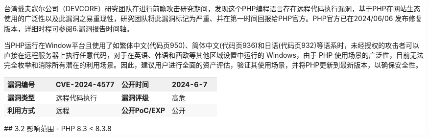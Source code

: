 台湾戴夫寇尔公司（DEVCORE）研究团队在进行前瞻攻击研究期间，发现这个PHP编程语言存在远程代码执行漏洞，基于PHP在网站生态使用的广泛性以及此漏洞之易重现性，研究团队将此漏洞标记为严重、并在第一时间回报给PHP官方。PHP官方已在2024/06/06 发布修复版本，详细时程可参阅6.漏洞报告时间轴。  
  
当PHP运行在Window平台且使用了如繁体中文(代码页950)、简体中文(代码页936)和日语(代码页932)等语系时，未经授权的攻击者可以直接在远程服务器上执行任意代码，对于在英语、韩语和西欧等其他区域设置中运行的 Windows，由于 PHP 使用场景的广泛性，目前无法完全枚举和消除所有潜在的利用场景。因此，建议用户进行全面的资产评估，验证其使用场景，并将PHP更新到最新版本，以确保安全性。  
  
<table><thead><tr><th style="line-height: 1.5em;letter-spacing: 0em;text-align: justify;background: none 0% 0% / auto no-repeat scroll padding-box border-box rgb(240, 240, 240);width: auto;height: auto;border-top-width: 1px;border-color: rgba(204, 204, 204, 0.4);border-radius: 0px;min-width: 85px;"><strong style="background: none 0% 0% / auto no-repeat scroll padding-box border-box rgba(0, 0, 0, 0);width: auto;height: auto;border-style: none;border-width: 3px;border-color: rgba(0, 0, 0, 0.4);border-radius: 0px;">漏洞编号</strong></th><th style="line-height: 1.5em;letter-spacing: 0em;text-align: justify;background: none 0% 0% / auto no-repeat scroll padding-box border-box rgb(240, 240, 240);width: auto;height: auto;border-top-width: 1px;border-color: rgba(204, 204, 204, 0.4);border-radius: 0px;min-width: 85px;">CVE-2024-4577</th><th style="line-height: 1.5em;letter-spacing: 0em;text-align: justify;background: none 0% 0% / auto no-repeat scroll padding-box border-box rgb(240, 240, 240);width: auto;height: auto;border-top-width: 1px;border-color: rgba(204, 204, 204, 0.4);border-radius: 0px;min-width: 85px;"><strong style="background: none 0% 0% / auto no-repeat scroll padding-box border-box rgba(0, 0, 0, 0);width: auto;height: auto;border-style: none;border-width: 3px;border-color: rgba(0, 0, 0, 0.4);border-radius: 0px;">公开时间</strong></th><th style="line-height: 1.5em;letter-spacing: 0em;text-align: justify;background: none 0% 0% / auto no-repeat scroll padding-box border-box rgb(240, 240, 240);width: auto;height: auto;border-top-width: 1px;border-color: rgba(204, 204, 204, 0.4);border-radius: 0px;min-width: 85px;">2024-6-7</th></tr></thead><tbody style="line-height: 1.5em;letter-spacing: 0em;border-width: 0px;border-style: initial;border-color: initial;"><tr style="background: none 0% 0% / auto no-repeat scroll padding-box border-box rgb(255, 255, 255);width: auto;height: auto;"><td style="min-width: 85px;border-color: rgba(204, 204, 204, 0.4);border-radius: 0px;text-align: justify;"><strong style="background: none 0% 0% / auto no-repeat scroll padding-box border-box rgba(0, 0, 0, 0);width: auto;height: auto;border-style: none;border-width: 3px;border-color: rgba(0, 0, 0, 0.4);border-radius: 0px;">漏洞类型</strong></td><td style="min-width: 85px;border-color: rgba(204, 204, 204, 0.4);border-radius: 0px;text-align: justify;">远程代码执行</td><td style="min-width: 85px;border-color: rgba(204, 204, 204, 0.4);border-radius: 0px;text-align: justify;"><strong style="background: none 0% 0% / auto no-repeat scroll padding-box border-box rgba(0, 0, 0, 0);width: auto;height: auto;border-style: none;border-width: 3px;border-color: rgba(0, 0, 0, 0.4);border-radius: 0px;">漏洞评级</strong></td><td style="min-width: 85px;border-color: rgba(204, 204, 204, 0.4);border-radius: 0px;text-align: justify;">高危</td></tr><tr style="background: none 0% 0% / auto no-repeat scroll padding-box border-box rgb(248, 248, 248);width: auto;height: auto;"><td style="min-width: 85px;border-color: rgba(204, 204, 204, 0.4);border-radius: 0px;text-align: justify;"><strong style="background: none 0% 0% / auto no-repeat scroll padding-box border-box rgba(0, 0, 0, 0);width: auto;height: auto;border-style: none;border-width: 3px;border-color: rgba(0, 0, 0, 0.4);border-radius: 0px;">利用方式</strong></td><td style="min-width: 85px;border-color: rgba(204, 204, 204, 0.4);border-radius: 0px;text-align: justify;">远程</td><td style="min-width: 85px;border-color: rgba(204, 204, 204, 0.4);border-radius: 0px;text-align: justify;"><strong style="background: none 0% 0% / auto no-repeat scroll padding-box border-box rgba(0, 0, 0, 0);width: auto;height: auto;border-style: none;border-width: 3px;border-color: rgba(0, 0, 0, 0.4);border-radius: 0px;">公开<strong style="background: none 0% 0% / auto no-repeat scroll padding-box border-box rgba(0, 0, 0, 0);width: auto;height: auto;border-style: none;border-width: 3px;border-color: rgba(0, 0, 0, 0.4);border-radius: 0px;"><strong style="background: none 0% 0% / auto no-repeat scroll padding-box border-box rgba(0, 0, 0, 0);width: auto;height: auto;border-style: none;border-width: 3px;border-color: rgba(0, 0, 0, 0.4);border-radius: 0px;">PoC</strong></strong>/EXP</strong></td><td style="min-width: 85px;border-color: rgba(204, 204, 204, 0.4);border-radius: 0px;text-align: justify;">公开</td></tr></tbody></table>  
## 3.2 影响范围  
- PHP 8.3 < 8.3.8  
  
